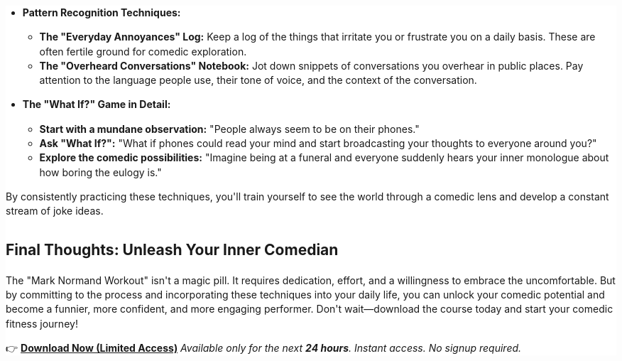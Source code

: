 *   **Pattern Recognition Techniques:**
    *   **The "Everyday Annoyances" Log:** Keep a log of the things that irritate you or frustrate you on a daily basis. These are often fertile ground for comedic exploration.
    *   **The "Overheard Conversations" Notebook:** Jot down snippets of conversations you overhear in public places. Pay attention to the language people use, their tone of voice, and the context of the conversation.

*   **The "What If?" Game in Detail:**
    *   **Start with a mundane observation:** "People always seem to be on their phones."
    *   **Ask "What If?":** "What if phones could read your mind and start broadcasting your thoughts to everyone around you?"
    *   **Explore the comedic possibilities:** "Imagine being at a funeral and everyone suddenly hears your inner monologue about how boring the eulogy is."

By consistently practicing these techniques, you'll train yourself to see the world through a comedic lens and develop a constant stream of joke ideas.

## Final Thoughts: Unleash Your Inner Comedian

The "Mark Normand Workout" isn't a magic pill. It requires dedication, effort, and a willingness to embrace the uncomfortable. But by committing to the process and incorporating these techniques into your daily life, you can unlock your comedic potential and become a funnier, more confident, and more engaging performer. Don't wait—download the course today and start your comedic fitness journey!

👉 [**Download Now (Limited Access)**](https://udemywork.com/mark-normand-workout)
_Available only for the next **24 hours**. Instant access. No signup required._
